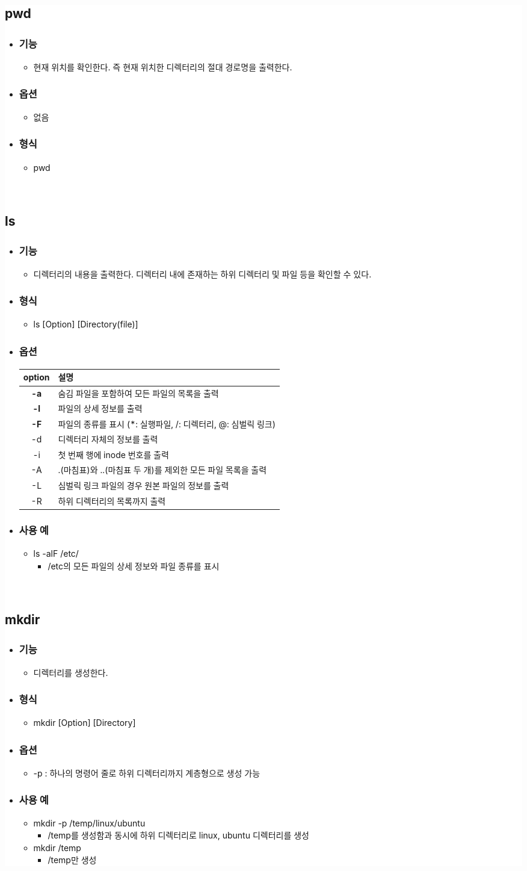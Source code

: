 ## pwd

- ### 기능
  - 현재 위치를 확인한다. 즉 현재 위치한 디렉터리의 절대 경로명을 출력한다.
- ### 옵션
  - 없음
- ### 형식
  - pwd

<br>

## ls

- ### 기능
  - 디렉터리의 내용을 출력한다. 디렉터리 내에 존재하는 하위 디렉터리 및 파일 등을 확인할 수 있다. 
- ### 형식
  - ls [Option] [Directory(file)]
- ### 옵션
  option | 설명
  |:-:|:---|
  |**-a**| 숨김 파일을 포함하여 모든 파일의 목록을 출력|
  |**-l**| 파일의 상세 정보를 출력|
  |**-F**| 파일의 종류를 표시 (*: 실행파일, /: 디렉터리, @: 심벌릭 링크)|
  |-d| 디렉터리 자체의 정보를 출력|
  |-i| 첫 번째 행에 inode 번호를 출력|
  |-A| .(마침표)와 ..(마침표 두 개)를 제외한 모든 파일 목록을 출력|
  |-L| 심벌릭 링크 파일의 경우 원본 파일의 정보를 출력|
  |-R| 하위 디렉터리의 목록까지 출력|

- ### 사용 예
  - ls -alF /etc/
    - /etc의 모든 파일의 상세 정보와 파일 종류를 표시

<br>

## mkdir

- ### 기능
  - 디렉터리를 생성한다.
- ### 형식
  - mkdir [Option] [Directory]
- ### 옵션
  - -p : 하나의 명령어 줄로 하위 디렉터리까지 계층형으로 생성 가능
- ### 사용 예
  - mkdir -p /temp/linux/ubuntu
    - /temp를 생성함과 동시에 하위 디렉터리로 linux, ubuntu 디렉터리를 생성
  - mkdir /temp
    - /temp만 생성
